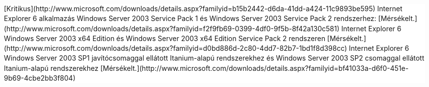 <td style="border:1px solid black;">
</td>
<td style="border:1px solid black;">
</td>
<td style="border:1px solid black;">
[Kritikus](http://www.microsoft.com/downloads/details.aspx?familyid=b15b2442-d6da-41dd-a424-11c9893be595)
</td>
<td style="border:1px solid black;">
</td>
</tr>
<tr>
<td style="border:1px solid black;">
Internet Explorer 6 alkalmazás Windows Server 2003 Service Pack 1 és Windows Server 2003 Service Pack 2 rendszerhez:
</td>
<td style="border:1px solid black;">
</td>
<td style="border:1px solid black;">
</td>
<td style="border:1px solid black;">
</td>
<td style="border:1px solid black;">
[Mérsékelt.](http://www.microsoft.com/downloads/details.aspx?familyid=f2f9fb69-0399-4df0-9f5b-8f42a130c581)
</td>
<td style="border:1px solid black;">
</td>
</tr>
<tr class="alternateRow">
<td style="border:1px solid black;">
Internet Explorer 6 Windows Server 2003 x64 Edition és Windows Server 2003 x64 Edition Service Pack 2 rendszeren
</td>
<td style="border:1px solid black;">
</td>
<td style="border:1px solid black;">
</td>
<td style="border:1px solid black;">
</td>
<td style="border:1px solid black;">
[Mérsékelt.](http://www.microsoft.com/downloads/details.aspx?familyid=d0bd886d-2c80-4dd7-82b7-1bd1f8d398cc)
</td>
<td style="border:1px solid black;">
</td>
</tr>
<tr>
<td style="border:1px solid black;">
Internet Explorer 6 Windows Server 2003 SP1 javítócsomaggal ellátott Itanium-alapú rendszerekhez és Windows Server 2003 SP2 csomaggal ellátott Itanium-alapú rendszerekhez
</td>
<td style="border:1px solid black;">
</td>
<td style="border:1px solid black;">
</td>
<td style="border:1px solid black;">
</td>
<td style="border:1px solid black;">
[Mérsékelt.](http://www.microsoft.com/downloads/details.aspx?familyid=bf41033a-d6f0-451e-9b69-4cbe2bb3f804)
</td>
<td style="border:1px solid black;">
</td>